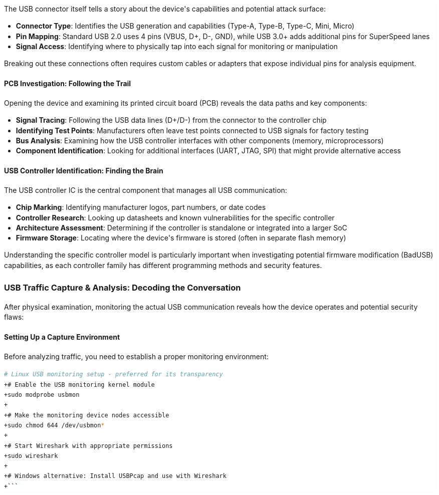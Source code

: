 The USB connector itself tells a story about the device's capabilities and potential attack surface:

* **Connector Type**: Identifies the USB generation and capabilities (Type-A, Type-B, Type-C, Mini, Micro)
* **Pin Mapping**: Standard USB 2.0 uses 4 pins (VBUS, D+, D-, GND), while USB 3.0+ adds additional pins for SuperSpeed lanes
* **Signal Access**: Identifying where to physically tap into each signal for monitoring or manipulation

Breaking out these connections often requires custom cables or adapters that expose individual pins for analysis equipment.

#### PCB Investigation: Following the Trail

Opening the device and examining its printed circuit board (PCB) reveals the data paths and key components:

* **Signal Tracing**: Following the USB data lines (D+/D-) from the connector to the controller chip
* **Identifying Test Points**: Manufacturers often leave test points connected to USB signals for factory testing
* **Bus Analysis**: Examining how the USB controller interfaces with other components (memory, microprocessors)
* **Component Identification**: Looking for additional interfaces (UART, JTAG, SPI) that might provide alternative access

#### USB Controller Identification: Finding the Brain

The USB controller IC is the central component that manages all USB communication:

* **Chip Marking**: Identifying manufacturer logos, part numbers, or date codes
* **Controller Research**: Looking up datasheets and known vulnerabilities for the specific controller
* **Architecture Assessment**: Determining if the controller is standalone or integrated into a larger SoC
* **Firmware Storage**: Locating where the device's firmware is stored (often in separate flash memory)

Understanding the specific controller model is particularly important when investigating potential firmware modification (BadUSB) capabilities, as each controller family has different programming methods and security features.

### USB Traffic Capture & Analysis: Decoding the Conversation

After physical examination, monitoring the actual USB communication reveals how the device operates and potential security flaws:

#### Setting Up a Capture Environment

Before analyzing traffic, you need to establish a proper monitoring environment:

```bash
# Linux USB monitoring setup - preferred for its transparency
+# Enable the USB monitoring kernel module
+sudo modprobe usbmon
+
+# Make the monitoring device nodes accessible
+sudo chmod 644 /dev/usbmon*
+
+# Start Wireshark with appropriate permissions
+sudo wireshark
+
+# Windows alternative: Install USBPcap and use with Wireshark
+```

```